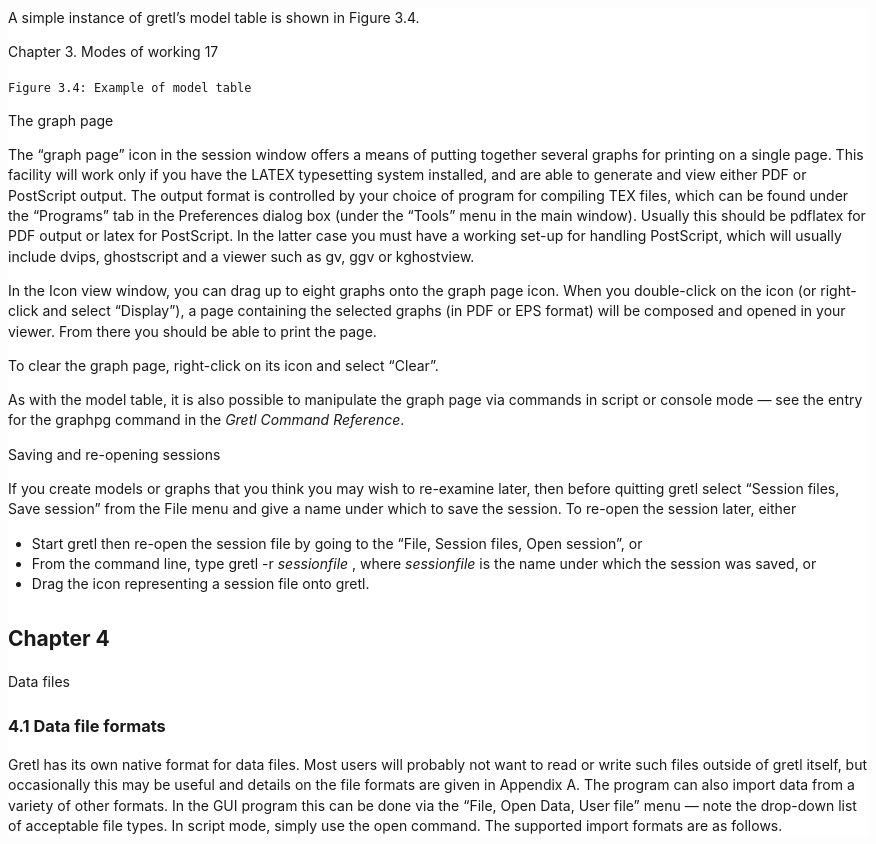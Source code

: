 A simple instance of gretl’s model table is shown in Figure 3.4.


Chapter 3. Modes of working 17

```
Figure 3.4: Example of model table
```
The graph page

The “graph page” icon in the session window offers a means of putting together several graphs
for printing on a single page. This facility will work only if you have the LATEX typesetting system
installed, and are able to generate and view either PDF or PostScript output. The output format
is controlled by your choice of program for compiling TEX files, which can be found under the
“Programs” tab in the Preferences dialog box (under the “Tools” menu in the main window). Usually
this should be pdflatex for PDF output or latex for PostScript. In the latter case you must have a
working set-up for handling PostScript, which will usually include dvips, ghostscript and a viewer
such as gv, ggv or kghostview.

In the Icon view window, you can drag up to eight graphs onto the graph page icon. When you
double-click on the icon (or right-click and select “Display”), a page containing the selected graphs
(in PDF or EPS format) will be composed and opened in your viewer. From there you should be able
to print the page.

To clear the graph page, right-click on its icon and select “Clear”.

As with the model table, it is also possible to manipulate the graph page via commands in script or
console mode — see the entry for the graphpg command in the _Gretl Command Reference_.

Saving and re-opening sessions

If you create models or graphs that you think you may wish to re-examine later, then before quitting
gretl select “Session files, Save session” from the File menu and give a name under which to save
the session. To re-open the session later, either

- Start gretl then re-open the session file by going to the “File, Session files, Open session”, or
- From the command line, type gretl -r _sessionfile_ , where _sessionfile_ is the name under which
    the session was saved, or
- Drag the icon representing a session file onto gretl.


## Chapter 4

Data files

### 4.1 Data file formats

Gretl has its own native format for data files. Most users will probably not want to read or write
such files outside of gretl itself, but occasionally this may be useful and details on the file formats
are given in Appendix A. The program can also import data from a variety of other formats. In
the GUI program this can be done via the “File, Open Data, User file” menu — note the drop-down
list of acceptable file types. In script mode, simply use the open command. The supported import
formats are as follows.
